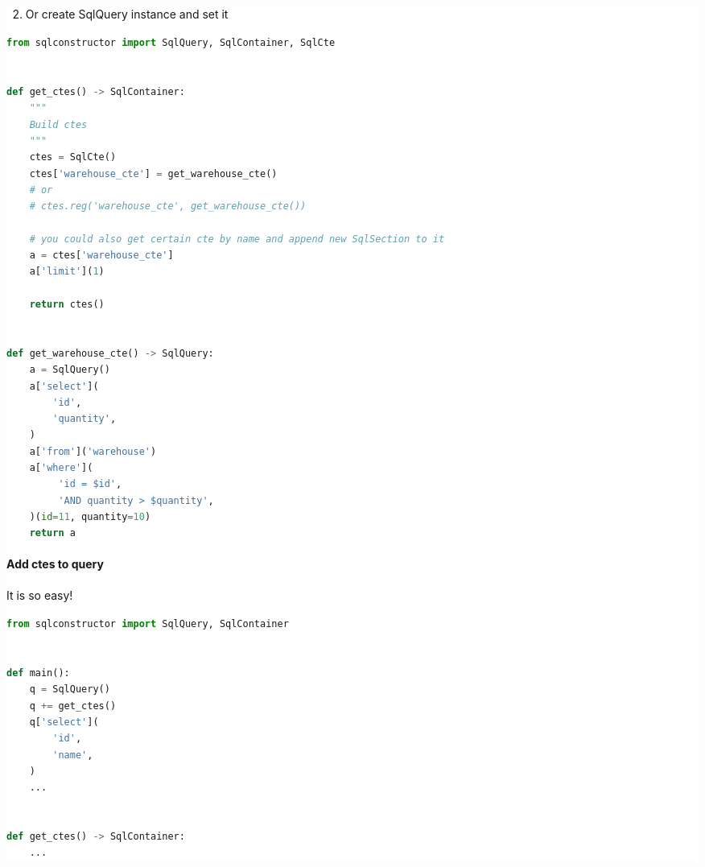 ```python
```

2) Or create SqlQuery instance and set it
```python
from sqlconstructor import SqlQuery, SqlContainer, SqlCte


def get_ctes() -> SqlContainer:
    """
    Build ctes
    """
    ctes = SqlCte()
    ctes['warehouse_cte'] = get_warehouse_cte()
    # or
    # ctes.reg('warehouse_cte', get_warehouse_cte())

    # you could also get certain cte by name and append new SqlSection to it
    a = ctes['warehouse_cte']
    a['limit'](1)
    
    return ctes()


def get_warehouse_cte() -> SqlQuery:
    a = SqlQuery()
    a['select'](
        'id',
        'quantity',
    )
    a['from']('warehouse')
    a['where'](
         'id = $id',
         'AND quantity > $quantity',
    )(id=11, quantity=10)
    return a
```

#### Add ctes to query
It is so easy!
```python
from sqlconstructor import SqlQuery, SqlContainer


def main():
    q = SqlQuery()
    q += get_ctes()
    q['select'](
        'id',
        'name',
    )
    ...


def get_ctes() -> SqlContainer:
    ...
```
